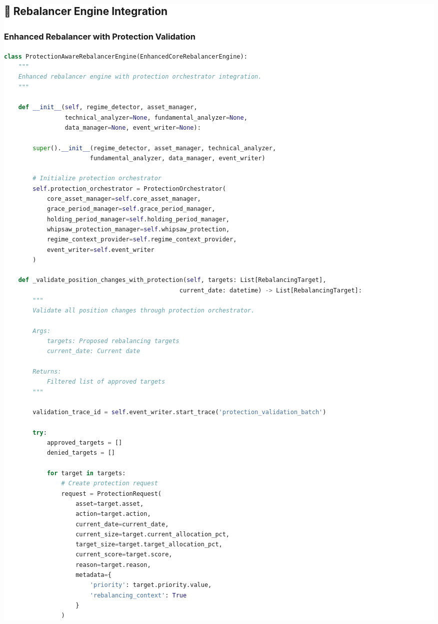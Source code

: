 
## 🔗 Rebalancer Engine Integration

### **Enhanced Rebalancer with Protection Validation**

```python
class ProtectionAwareRebalancerEngine(EnhancedCoreRebalancerEngine):
    """
    Enhanced rebalancer engine with protection orchestrator integration.
    """
    
    def __init__(self, regime_detector, asset_manager, 
                 technical_analyzer=None, fundamental_analyzer=None,
                 data_manager=None, event_writer=None):
        
        super().__init__(regime_detector, asset_manager, technical_analyzer, 
                        fundamental_analyzer, data_manager, event_writer)
        
        # Initialize protection orchestrator
        self.protection_orchestrator = ProtectionOrchestrator(
            core_asset_manager=self.core_asset_manager,
            grace_period_manager=self.grace_period_manager,
            holding_period_manager=self.holding_period_manager,
            whipsaw_protection_manager=self.whipsaw_protection,
            regime_context_provider=self.regime_context_provider,
            event_writer=self.event_writer
        )
    
    def _validate_position_changes_with_protection(self, targets: List[RebalancingTarget],
                                                 current_date: datetime) -> List[RebalancingTarget]:
        """
        Validate all position changes through protection orchestrator.
        
        Args:
            targets: Proposed rebalancing targets
            current_date: Current date
            
        Returns:
            Filtered list of approved targets
        """
        
        validation_trace_id = self.event_writer.start_trace('protection_validation_batch')
        
        try:
            approved_targets = []
            denied_targets = []
            
            for target in targets:
                # Create protection request
                request = ProtectionRequest(
                    asset=target.asset,
                    action=target.action,
                    current_date=current_date,
                    current_size=target.current_allocation_pct,
                    target_size=target.target_allocation_pct,
                    current_score=target.score,
                    reason=target.reason,
                    metadata={
                        'priority': target.priority.value,
                        'rebalancing_context': True
                    }
                )
```